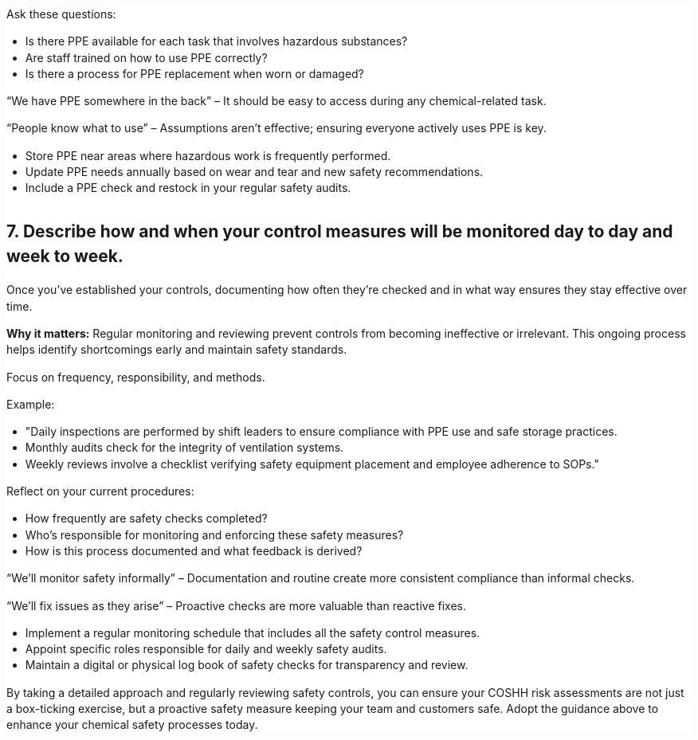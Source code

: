  Ask these questions:

 - Is there PPE available for each task that involves hazardous substances?
- Are staff trained on how to use PPE correctly?
- Is there a process for PPE replacement when worn or damaged?

 “We have PPE somewhere in the back” – It should be easy to access during any chemical-related task.

 “People know what to use” – Assumptions aren’t effective; ensuring everyone actively uses PPE is key.

 - Store PPE near areas where hazardous work is frequently performed.
- Update PPE needs annually based on wear and tear and new safety recommendations.
- Include a PPE check and restock in your regular safety audits.

 ## 7. Describe how and when your control measures will be monitored day to day and week to week.

 Once you’ve established your controls, documenting how often they’re checked and in what way ensures they stay effective over time.

 **Why it matters:** Regular monitoring and reviewing prevent controls from becoming ineffective or irrelevant. This ongoing process helps identify shortcomings early and maintain safety standards.

 Focus on frequency, responsibility, and methods.

 Example:

 - "Daily inspections are performed by shift leaders to ensure compliance with PPE use and safe storage practices.
- Monthly audits check for the integrity of ventilation systems.
- Weekly reviews involve a checklist verifying safety equipment placement and employee adherence to SOPs."

 Reflect on your current procedures:

 - How frequently are safety checks completed?
- Who’s responsible for monitoring and enforcing these safety measures?
- How is this process documented and what feedback is derived?

 “We’ll monitor safety informally” – Documentation and routine create more consistent compliance than informal checks.

 “We’ll fix issues as they arise” – Proactive checks are more valuable than reactive fixes.

 - Implement a regular monitoring schedule that includes all the safety control measures.
- Appoint specific roles responsible for daily and weekly safety audits.
- Maintain a digital or physical log book of safety checks for transparency and review.

 By taking a detailed approach and regularly reviewing safety controls, you can ensure your COSHH risk assessments are not just a box-ticking exercise, but a proactive safety measure keeping your team and customers safe. Adopt the guidance above to enhance your chemical safety processes today.